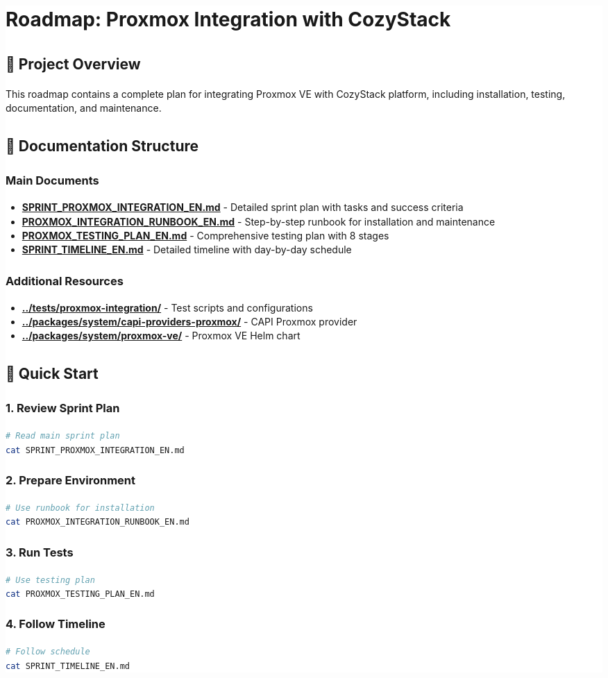 # Roadmap: Proxmox Integration with CozyStack

## 🎯 Project Overview

This roadmap contains a complete plan for integrating Proxmox VE with CozyStack platform, including installation, testing, documentation, and maintenance.

## 📁 Documentation Structure

### Main Documents
- **[SPRINT_PROXMOX_INTEGRATION_EN.md](./SPRINT_PROXMOX_INTEGRATION_EN.md)** - Detailed sprint plan with tasks and success criteria
- **[PROXMOX_INTEGRATION_RUNBOOK_EN.md](./PROXMOX_INTEGRATION_RUNBOOK_EN.md)** - Step-by-step runbook for installation and maintenance
- **[PROXMOX_TESTING_PLAN_EN.md](./PROXMOX_TESTING_PLAN_EN.md)** - Comprehensive testing plan with 8 stages
- **[SPRINT_TIMELINE_EN.md](./SPRINT_TIMELINE_EN.md)** - Detailed timeline with day-by-day schedule

### Additional Resources
- **[../tests/proxmox-integration/](../tests/proxmox-integration/)** - Test scripts and configurations
- **[../packages/system/capi-providers-proxmox/](../packages/system/capi-providers-proxmox/)** - CAPI Proxmox provider
- **[../packages/system/proxmox-ve/](../packages/system/proxmox-ve/)** - Proxmox VE Helm chart

## 🚀 Quick Start

### 1. Review Sprint Plan
```bash
# Read main sprint plan
cat SPRINT_PROXMOX_INTEGRATION_EN.md
```

### 2. Prepare Environment
```bash
# Use runbook for installation
cat PROXMOX_INTEGRATION_RUNBOOK_EN.md
```

### 3. Run Tests
```bash
# Use testing plan
cat PROXMOX_TESTING_PLAN_EN.md
```

### 4. Follow Timeline
```bash
# Follow schedule
cat SPRINT_TIMELINE_EN.md
```
